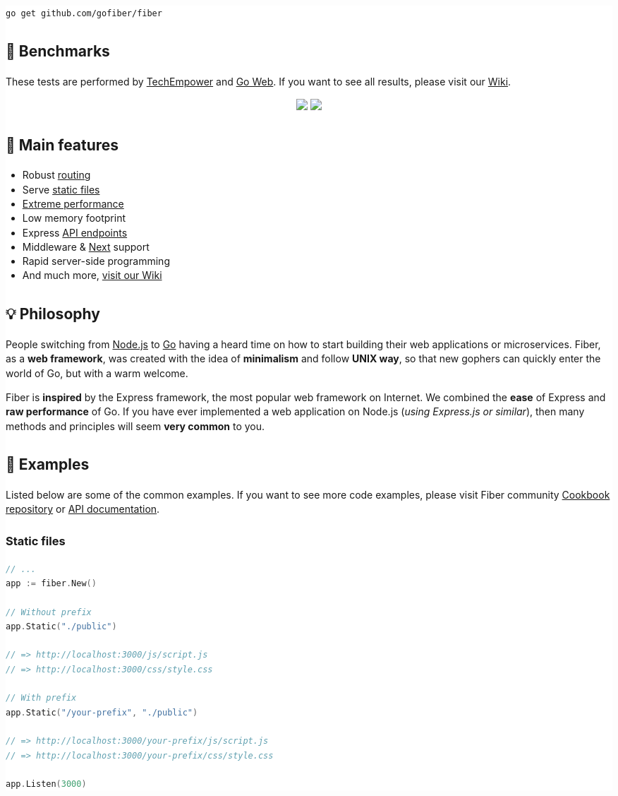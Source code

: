 ```bash
go get github.com/gofiber/fiber
```

## 🤖 Benchmarks

These tests are performed by [TechEmpower](https://github.com/TechEmpower/FrameworkBenchmarks) and [Go Web](https://github.com/smallnest/go-web-framework-benchmark). If you want to see all results, please visit our [Wiki](https://fiber.wiki/benchmarks).

<p float="left" align="middle">
  <img src="https://github.com/gofiber/docs/blob/master/static/benchmarks/benchmark-pipeline.png" width="49%" />
  <img src="https://github.com/gofiber/docs/blob/master/static/benchmarks/benchmark_alloc.png" width="49%" />
</p>

## 🎯 Main features

- Robust [routing](https://fiber.wiki/routing)
- Serve [static files](https://fiber.wiki/application#static)
- [Extreme performance](https://fiber.wiki/benchmarks)
- Low memory footprint
- Express [API endpoints](https://fiber.wiki/context)
- Middleware & [Next](https://fiber.wiki/context#next) support
- Rapid server-side programming
- And much more, [visit our Wiki](https://fiber.wiki/)

## 💡 Philosophy

People switching from [Node.js](https://nodejs.org/en/about/) to [Go](https://golang.org/doc/) having a heard time on how to start building their web applications or microservices. Fiber, as a **web framework**, was created with the idea of **minimalism** and follow **UNIX way**, so that new gophers can quickly enter the world of Go, but with a warm welcome.

Fiber is **inspired** by the Express framework, the most popular web framework on Internet. We combined the **ease** of Express and **raw performance** of Go. If you have ever implemented a web application on Node.js (_using Express.js or similar_), then many methods and principles will seem **very common** to you.

## 👀 Examples

Listed below are some of the common examples. If you want to see more code examples, please visit Fiber community [Cookbook repository](https://github.com/gofiber/recipes) or [API documentation](https://fiber.wiki).

### Static files

```go
// ...
app := fiber.New()

// Without prefix
app.Static("./public")

// => http://localhost:3000/js/script.js
// => http://localhost:3000/css/style.css

// With prefix
app.Static("/your-prefix", "./public")

// => http://localhost:3000/your-prefix/js/script.js
// => http://localhost:3000/your-prefix/css/style.css

app.Listen(3000)
```